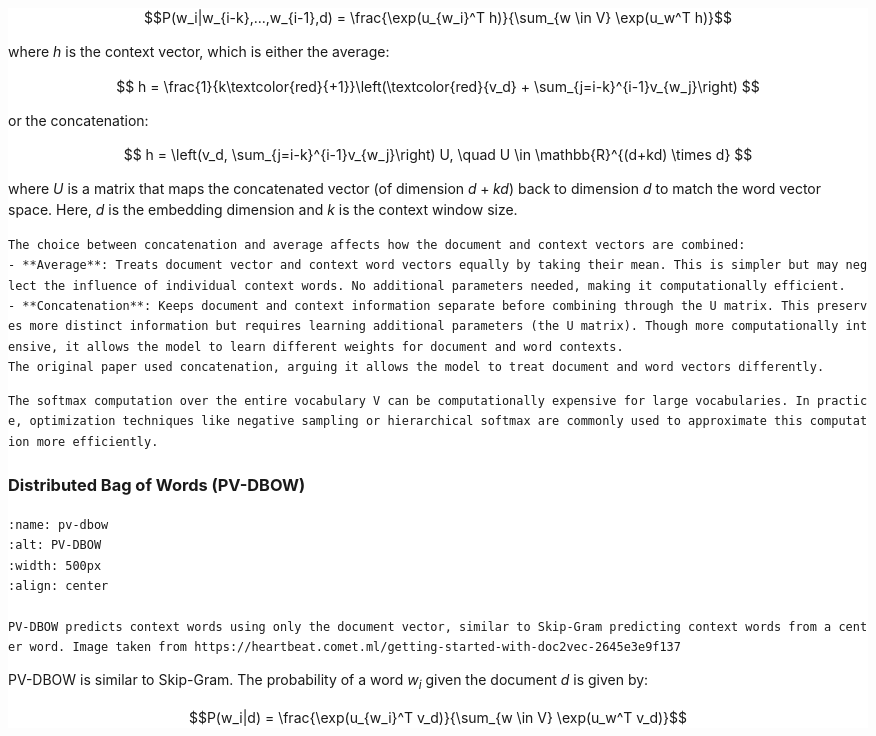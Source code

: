 $$P(w_i|w_{i-k},...,w_{i-1},d) = \frac{\exp(u_{w_i}^T h)}{\sum_{w \in V} \exp(u_w^T h)}$$

where $h$ is the context vector, which is either the average:

$$
h = \frac{1}{k\textcolor{red}{+1}}\left(\textcolor{red}{v_d} + \sum_{j=i-k}^{i-1}v_{w_j}\right)
$$

or the concatenation:

$$
h = \left(v_d, \sum_{j=i-k}^{i-1}v_{w_j}\right) U, \quad U \in \mathbb{R}^{(d+kd) \times d}
$$

where $U$ is a matrix that maps the concatenated vector (of dimension $d+kd$) back to dimension $d$ to match the word vector space. Here, $d$ is the embedding dimension and $k$ is the context window size.

```{note}
The choice between concatenation and average affects how the document and context vectors are combined:
- **Average**: Treats document vector and context word vectors equally by taking their mean. This is simpler but may neglect the influence of individual context words. No additional parameters needed, making it computationally efficient.
- **Concatenation**: Keeps document and context information separate before combining through the U matrix. This preserves more distinct information but requires learning additional parameters (the U matrix). Though more computationally intensive, it allows the model to learn different weights for document and word contexts.
The original paper used concatenation, arguing it allows the model to treat document and word vectors differently.

```

```{warning}
The softmax computation over the entire vocabulary V can be computationally expensive for large vocabularies. In practice, optimization techniques like negative sampling or hierarchical softmax are commonly used to approximate this computation more efficiently.
```

### Distributed Bag of Words (PV-DBOW)

```{figure} https://miro.medium.com/v2/resize:fit:1400/1*ALpuAo7uv0V8PlrVgSzMsg.png
:name: pv-dbow
:alt: PV-DBOW
:width: 500px
:align: center

PV-DBOW predicts context words using only the document vector, similar to Skip-Gram predicting context words from a center word. Image taken from https://heartbeat.comet.ml/getting-started-with-doc2vec-2645e3e9f137

```

PV-DBOW is similar to Skip-Gram. The probability of a word $w_i$ given the document $d$ is given by:

$$P(w_i|d) = \frac{\exp(u_{w_i}^T v_d)}{\sum_{w \in V} \exp(u_w^T v_d)}$$
